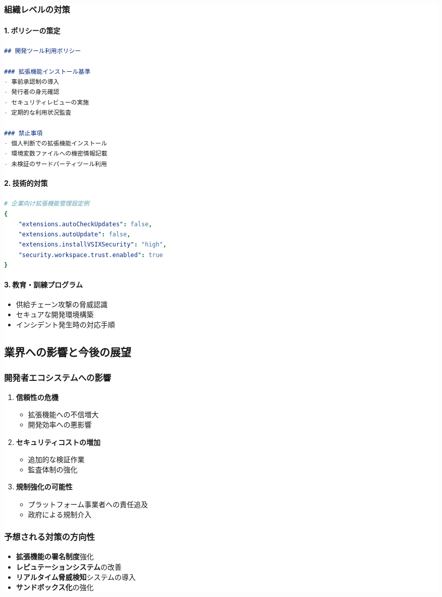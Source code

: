 ### 組織レベルの対策

#### 1. ポリシーの策定
```markdown
## 開発ツール利用ポリシー

### 拡張機能インストール基準
- 事前承認制の導入
- 発行者の身元確認
- セキュリティレビューの実施
- 定期的な利用状況監査

### 禁止事項
- 個人判断での拡張機能インストール
- 環境変数ファイルへの機密情報記載
- 未検証のサードパーティツール利用
```

#### 2. 技術的対策
```yaml
# 企業向け拡張機能管理設定例
{
    "extensions.autoCheckUpdates": false,
    "extensions.autoUpdate": false,
    "extensions.installVSIXSecurity": "high",
    "security.workspace.trust.enabled": true
}
```

#### 3. 教育・訓練プログラム
- 供給チェーン攻撃の脅威認識
- セキュアな開発環境構築
- インシデント発生時の対応手順

## 業界への影響と今後の展望

### 開発者エコシステムへの影響
1. **信頼性の危機**
   - 拡張機能への不信増大
   - 開発効率への悪影響

2. **セキュリティコストの増加**
   - 追加的な検証作業
   - 監査体制の強化

3. **規制強化の可能性**
   - プラットフォーム事業者への責任追及
   - 政府による規制介入

### 予想される対策の方向性
- **拡張機能の署名制度**強化
- **レピュテーションシステム**の改善
- **リアルタイム脅威検知**システムの導入
- **サンドボックス化**の強化
